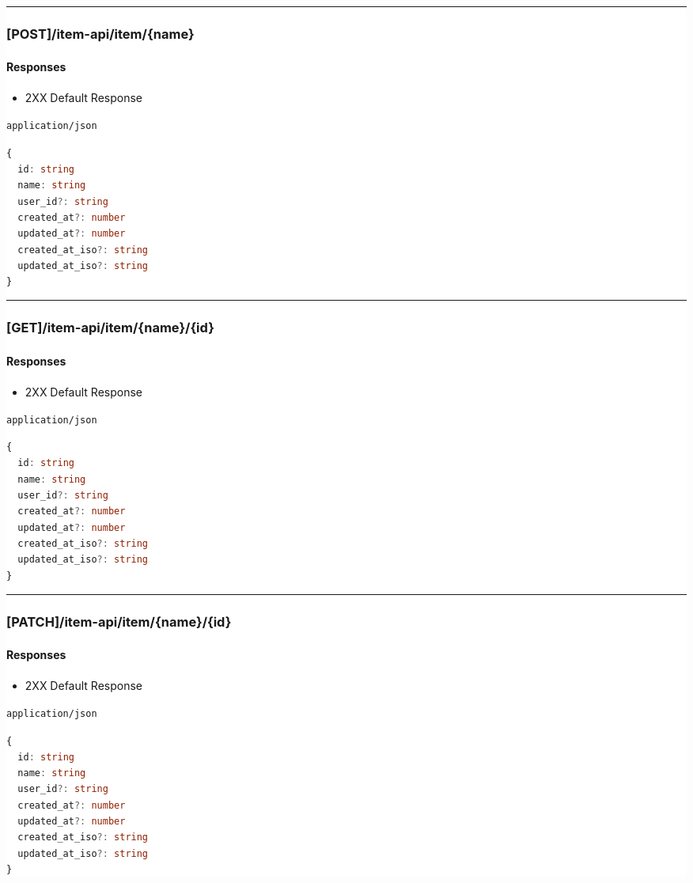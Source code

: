 ***

### [POST]/item-api/item/{name}

#### Responses

- 2XX Default Response

`application/json`

```typescript
{
  id: string
  name: string
  user_id?: string
  created_at?: number
  updated_at?: number
  created_at_iso?: string
  updated_at_iso?: string
}
```

***

### [GET]/item-api/item/{name}/{id}

#### Responses

- 2XX Default Response

`application/json`

```typescript
{
  id: string
  name: string
  user_id?: string
  created_at?: number
  updated_at?: number
  created_at_iso?: string
  updated_at_iso?: string
}
```

***

### [PATCH]/item-api/item/{name}/{id}

#### Responses

- 2XX Default Response

`application/json`

```typescript
{
  id: string
  name: string
  user_id?: string
  created_at?: number
  updated_at?: number
  created_at_iso?: string
  updated_at_iso?: string
}
```
